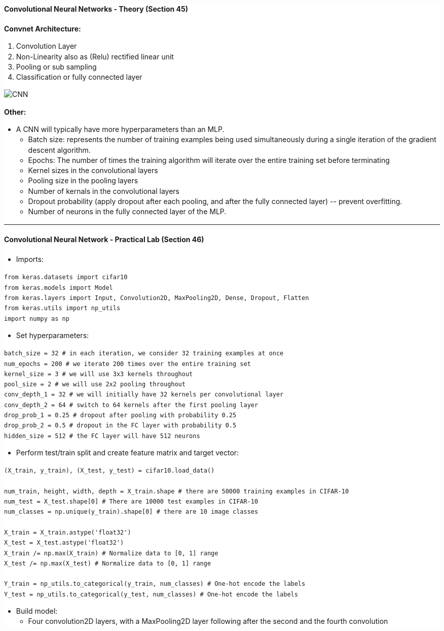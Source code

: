 #### Convolutional Neural Networks - Theory (Section 45)
**Convnet Architecture:**
1) Convolution Layer
2) Non-Linearity also as (Relu) rectified linear unit
3) Pooling or sub sampling
4) Classification or fully connected layer

![CNN](https://www.mathworks.com/content/mathworks/www/en/discovery/convolutional-neural-network/jcr:content/mainParsys/image_copy.adapt.full.high.jpg/1508999490138.jpg)

**Other:**
* A CNN will typically have more hyperparameters than an MLP.
    * Batch size: represents the number of training examples being used simultaneously during a single iteration of the gradient descent algorithm.
    *  Epochs: The number of times the training algorithm will iterate over the entire training set before terminating
    * Kernel sizes in the convolutional layers
    * Pooling size in the pooling layers
    * Number of kernals in the convolutional layers
    * Dropout probability (apply dropout after each pooling, and after the fully connected layer) -- prevent overfitting.
    * Number of neurons in the fully connected layer of the MLP.

---
#### Convolutional Neural Network - Practical Lab (Section 46)
* Imports:
~~~
from keras.datasets import cifar10
from keras.models import Model
from keras.layers import Input, Convolution2D, MaxPooling2D, Dense, Dropout, Flatten
from keras.utils import np_utils
import numpy as np
~~~
* Set hyperparameters:
~~~
batch_size = 32 # in each iteration, we consider 32 training examples at once
num_epochs = 200 # we iterate 200 times over the entire training set
kernel_size = 3 # we will use 3x3 kernels throughout
pool_size = 2 # we will use 2x2 pooling throughout
conv_depth_1 = 32 # we will initially have 32 kernels per convolutional layer
conv_depth_2 = 64 # switch to 64 kernels after the first pooling layer
drop_prob_1 = 0.25 # dropout after pooling with probability 0.25
drop_prob_2 = 0.5 # dropout in the FC layer with probability 0.5
hidden_size = 512 # the FC layer will have 512 neurons
~~~
* Perform test/train split and create feature matrix and target vector:
~~~
(X_train, y_train), (X_test, y_test) = cifar10.load_data()

num_train, height, width, depth = X_train.shape # there are 50000 training examples in CIFAR-10
num_test = X_test.shape[0] # There are 10000 test examples in CIFAR-10
num_classes = np.unique(y_train).shape[0] # there are 10 image classes

X_train = X_train.astype('float32')
X_test = X_test.astype('float32')
X_train /= np.max(X_train) # Normalize data to [0, 1] range
X_test /= np.max(X_test) # Normalize data to [0, 1] range

Y_train = np_utils.to_categorical(y_train, num_classes) # One-hot encode the labels
Y_test = np_utils.to_categorical(y_test, num_classes) # One-hot encode the labels
~~~
* Build model:
    * Four convolution2D layers, with a MaxPooling2D layer following after the second and the fourth convolution